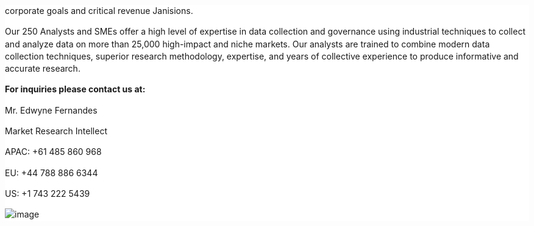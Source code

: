 corporate goals and critical revenue Janisions.</p><p><span class="">Our 250 Analysts and SMEs offer a high level of expertise in data collection and governance using industrial techniques to collect and analyze data on more than 25,000 high-impact and niche markets. Our analysts are trained to combine modern data collection techniques, superior research methodology, expertise, and years of collective experience to produce informative and accurate research.</span></p><p><strong>For inquiries please contact us at:</strong></p><p>Mr. Edwyne Fernandes</p><p>Market Research Intellect</p><p>APAC: +61 485 860 968</p><p>EU: +44 788 886 6344</p><p>US: +1 743 222 5439</p>
![image](https://github.com/user-attachments/assets/aeebfc3c-bd11-42af-829d-d91ce44e4398)
